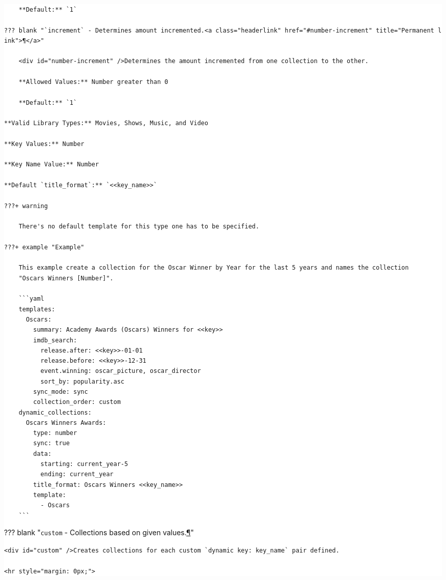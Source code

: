         **Default:** `1`

    ??? blank "`increment` - Determines amount incremented.<a class="headerlink" href="#number-increment" title="Permanent link">¶</a>"
        
        <div id="number-increment" />Determines the amount incremented from one collection to the other.

        **Allowed Values:** Number greater than 0

        **Default:** `1`

    **Valid Library Types:** Movies, Shows, Music, and Video
    
    **Key Values:** Number

    **Key Name Value:** Number

    **Default `title_format`:** `<<key_name>>`

    ???+ warning

        There's no default template for this type one has to be specified.

    ???+ example "Example"

        This example create a collection for the Oscar Winner by Year for the last 5 years and names the collection 
        "Oscars Winners [Number]".
        
        ```yaml
        templates:
          Oscars:
            summary: Academy Awards (Oscars) Winners for <<key>>
            imdb_search:
              release.after: <<key>>-01-01
              release.before: <<key>>-12-31
              event.winning: oscar_picture, oscar_director
              sort_by: popularity.asc
            sync_mode: sync
            collection_order: custom
        dynamic_collections:
          Oscars Winners Awards:
            type: number
            sync: true
            data:
              starting: current_year-5
              ending: current_year
            title_format: Oscars Winners <<key_name>>
            template:
              - Oscars
        ```

??? blank "`custom` - Collections based on given values.<a class="headerlink" href="#custom" title="Permanent link">¶</a>"

    <div id="custom" />Creates collections for each custom `dynamic key: key_name` pair defined.

    <hr style="margin: 0px;">
    